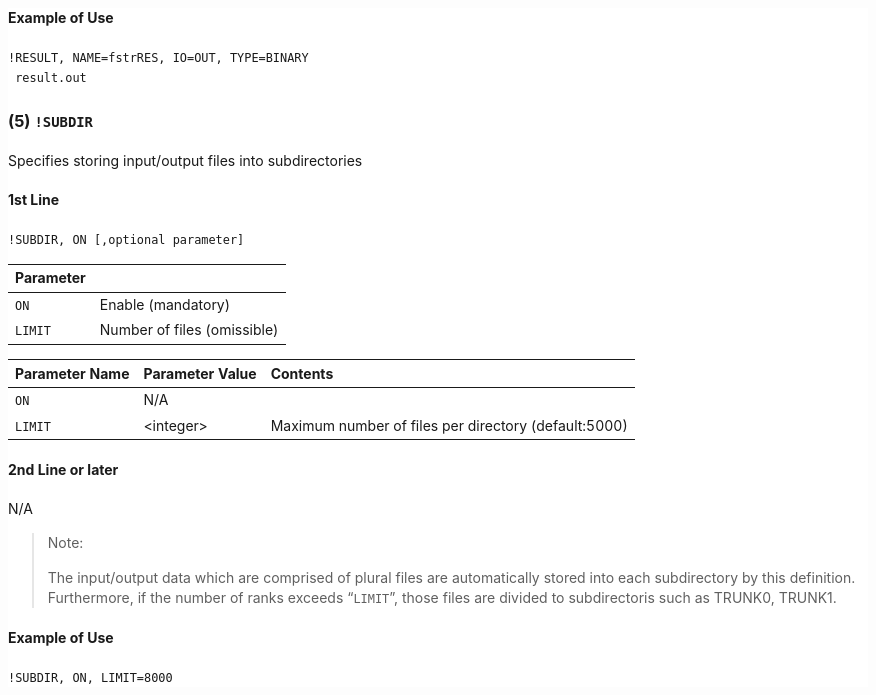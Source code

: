 #### Example of Use

```
!RESULT, NAME=fstrRES, IO=OUT, TYPE=BINARY
 result.out
```

### (5) `!SUBDIR`

Specifies storing input/output files into subdirectories

#### 1st Line

```
!SUBDIR, ON [,optional parameter]
```

|Parameter   |                           |
|:-----------|:--------------------------|
| `ON`       |Enable (mandatory)         |
| `LIMIT`    |Number of files (omissible)|

|Parameter Name|Parameter Value|Contents                                             |
|:-------------|:--------------|:----------------------------------------------------|
|`ON`          |N/A            |                                                     |
|`LIMIT`       |&lt;integer&gt;|Maximum number of files per directory (default:5000) |

#### 2nd Line or later

N/A

> Note:
>
> The input/output data which are comprised of plural files are automatically stored into each
subdirectory by this definition.
> Furthermore, if the number of ranks exceeds “`LIMIT`”, those files are divided to subdirectoris
such as TRUNK0, TRUNK1.

#### Example of Use

```
!SUBDIR, ON, LIMIT=8000
```



